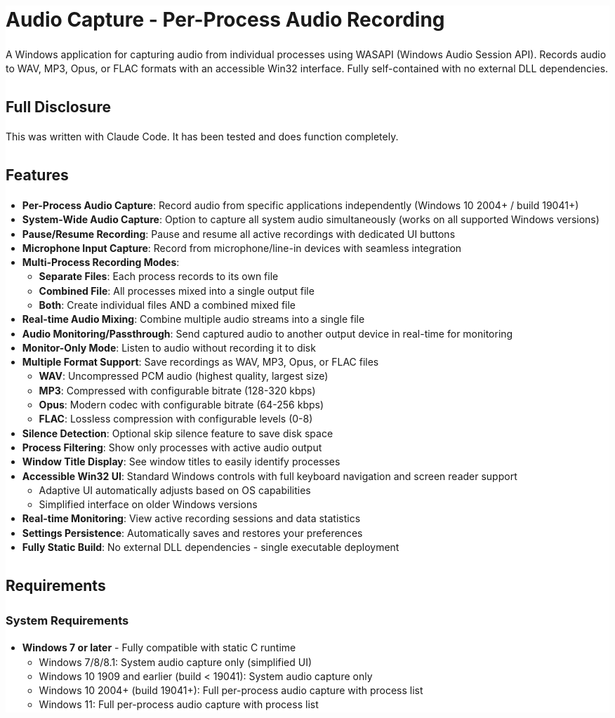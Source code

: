 # Audio Capture - Per-Process Audio Recording

A Windows application for capturing audio from individual processes using WASAPI (Windows Audio Session API). Records audio to WAV, MP3, Opus, or FLAC formats with an accessible Win32 interface. Fully self-contained with no external DLL dependencies.

## Full Disclosure

This was written with Claude Code. It has been tested and does function completely.

## Features

- **Per-Process Audio Capture**: Record audio from specific applications independently (Windows 10 2004+ / build 19041+)
- **System-Wide Audio Capture**: Option to capture all system audio simultaneously (works on all supported Windows versions)
- **Pause/Resume Recording**: Pause and resume all active recordings with dedicated UI buttons
- **Microphone Input Capture**: Record from microphone/line-in devices with seamless integration
- **Multi-Process Recording Modes**:
  - **Separate Files**: Each process records to its own file
  - **Combined File**: All processes mixed into a single output file
  - **Both**: Create individual files AND a combined mixed file
- **Real-time Audio Mixing**: Combine multiple audio streams into a single file
- **Audio Monitoring/Passthrough**: Send captured audio to another output device in real-time for monitoring
- **Monitor-Only Mode**: Listen to audio without recording it to disk
- **Multiple Format Support**: Save recordings as WAV, MP3, Opus, or FLAC files
  - **WAV**: Uncompressed PCM audio (highest quality, largest size)
  - **MP3**: Compressed with configurable bitrate (128-320 kbps)
  - **Opus**: Modern codec with configurable bitrate (64-256 kbps)
  - **FLAC**: Lossless compression with configurable levels (0-8)
- **Silence Detection**: Optional skip silence feature to save disk space
- **Process Filtering**: Show only processes with active audio output
- **Window Title Display**: See window titles to easily identify processes
- **Accessible Win32 UI**: Standard Windows controls with full keyboard navigation and screen reader support
  - Adaptive UI automatically adjusts based on OS capabilities
  - Simplified interface on older Windows versions
- **Real-time Monitoring**: View active recording sessions and data statistics
- **Settings Persistence**: Automatically saves and restores your preferences
- **Fully Static Build**: No external DLL dependencies - single executable deployment

## Requirements

### System Requirements
- **Windows 7 or later** - Fully compatible with static C runtime
  - Windows 7/8/8.1: System audio capture only (simplified UI)
  - Windows 10 1909 and earlier (build < 19041): System audio capture only
  - Windows 10 2004+ (build 19041+): Full per-process audio capture with process list
  - Windows 11: Full per-process audio capture with process list
